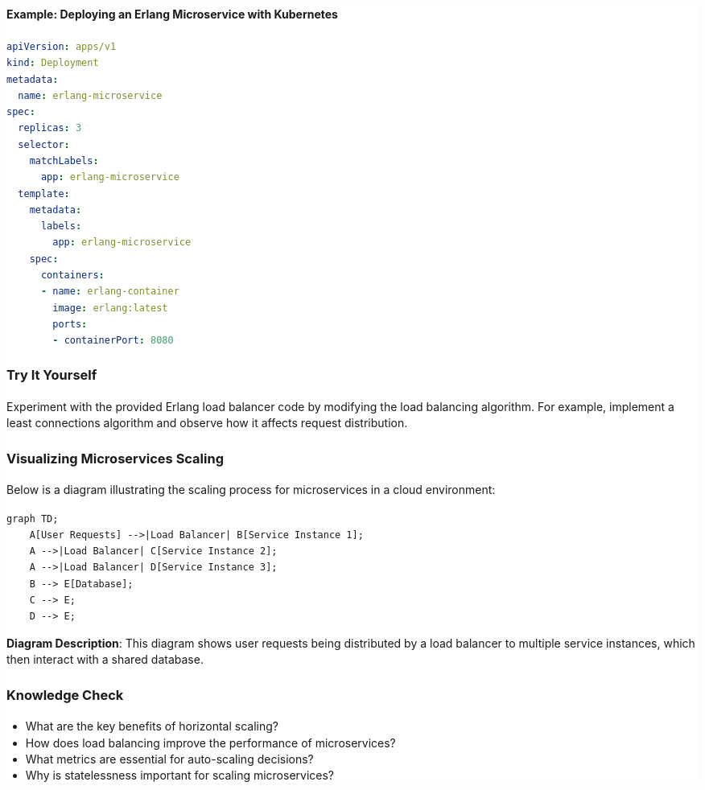 #### Example: Deploying an Erlang Microservice with Kubernetes

```yaml
apiVersion: apps/v1
kind: Deployment
metadata:
  name: erlang-microservice
spec:
  replicas: 3
  selector:
    matchLabels:
      app: erlang-microservice
  template:
    metadata:
      labels:
        app: erlang-microservice
    spec:
      containers:
      - name: erlang-container
        image: erlang:latest
        ports:
        - containerPort: 8080
```

### Try It Yourself

Experiment with the provided Erlang load balancer code by modifying the load balancing algorithm. For example, implement a least connections algorithm and observe how it affects request distribution.

### Visualizing Microservices Scaling

Below is a diagram illustrating the scaling process for microservices in a cloud environment:

```mermaid
graph TD;
    A[User Requests] -->|Load Balancer| B[Service Instance 1];
    A -->|Load Balancer| C[Service Instance 2];
    A -->|Load Balancer| D[Service Instance 3];
    B --> E[Database];
    C --> E;
    D --> E;
```

**Diagram Description**: This diagram shows user requests being distributed by a load balancer to multiple service instances, which then interact with a shared database.

### Knowledge Check

- What are the key benefits of horizontal scaling?
- How does load balancing improve the performance of microservices?
- What metrics are essential for auto-scaling decisions?
- Why is statelessness important for scaling microservices?
